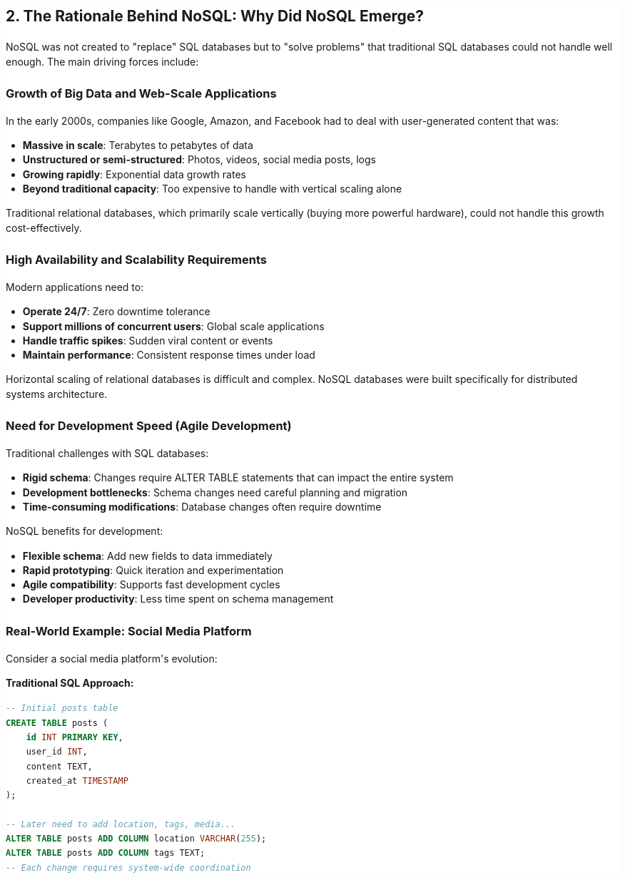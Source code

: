 
## 2. The Rationale Behind NoSQL: Why Did NoSQL Emerge?

NoSQL was not created to "replace" SQL databases but to "solve problems" that traditional SQL databases could not handle well enough. The main driving forces include:

### Growth of Big Data and Web-Scale Applications

In the early 2000s, companies like Google, Amazon, and Facebook had to deal with user-generated content that was:
- **Massive in scale**: Terabytes to petabytes of data
- **Unstructured or semi-structured**: Photos, videos, social media posts, logs
- **Growing rapidly**: Exponential data growth rates
- **Beyond traditional capacity**: Too expensive to handle with vertical scaling alone

Traditional relational databases, which primarily scale vertically (buying more powerful hardware), could not handle this growth cost-effectively.

### High Availability and Scalability Requirements

Modern applications need to:
- **Operate 24/7**: Zero downtime tolerance
- **Support millions of concurrent users**: Global scale applications
- **Handle traffic spikes**: Sudden viral content or events
- **Maintain performance**: Consistent response times under load

Horizontal scaling of relational databases is difficult and complex. NoSQL databases were built specifically for distributed systems architecture.

### Need for Development Speed (Agile Development)

Traditional challenges with SQL databases:
- **Rigid schema**: Changes require ALTER TABLE statements that can impact the entire system
- **Development bottlenecks**: Schema changes need careful planning and migration
- **Time-consuming modifications**: Database changes often require downtime

NoSQL benefits for development:
- **Flexible schema**: Add new fields to data immediately
- **Rapid prototyping**: Quick iteration and experimentation
- **Agile compatibility**: Supports fast development cycles
- **Developer productivity**: Less time spent on schema management

### Real-World Example: Social Media Platform

Consider a social media platform's evolution:

**Traditional SQL Approach:**
```sql
-- Initial posts table
CREATE TABLE posts (
    id INT PRIMARY KEY,
    user_id INT,
    content TEXT,
    created_at TIMESTAMP
);

-- Later need to add location, tags, media...
ALTER TABLE posts ADD COLUMN location VARCHAR(255);
ALTER TABLE posts ADD COLUMN tags TEXT;
-- Each change requires system-wide coordination
```
